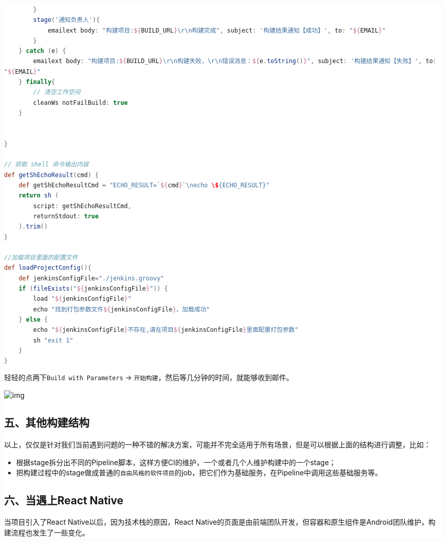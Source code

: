 ```groovy
	   	}
	   	stage('通知负责人'){
	   		emailext body: "构建项目:${BUILD_URL}\r\n构建完成", subject: '构建结果通知【成功】', to: "${EMAIL}"
	   	}
	} catch (e) {
		emailext body: "构建项目:${BUILD_URL}\r\n构建失败，\r\n错误消息：${e.toString()}", subject: '构建结果通知【失败】', to: "${EMAIL}"
	} finally{
		// 清空工作空间
        cleanWs notFailBuild: true
	}
   	
   
}
 
// 获取 shell 命令输出内容
def getShEchoResult(cmd) {
    def getShEchoResultCmd = "ECHO_RESULT=`${cmd}`\necho \${ECHO_RESULT}"
    return sh (
        script: getShEchoResultCmd,
        returnStdout: true
    ).trim()
}

//加载项目里面的配置文件
def loadProjectConfig(){
    def jenkinsConfigFile="./jenkins.groovy"
    if (fileExists("${jenkinsConfigFile}")) {
        load "${jenkinsConfigFile}"
        echo "找到打包参数文件${jenkinsConfigFile}，加载成功"
    } else {
        echo "${jenkinsConfigFile}不存在,请在项目${jenkinsConfigFile}里面配置打包参数"
        sh "exit 1"
    }
}
```

轻轻的点两下`Build with Parameters` -> `开始构建`，然后等几分钟的时间，就能够收到邮件。

![img](https://image-fusice.oss-cn-hangzhou.aliyuncs.com/image/https/awps-assets.meituan.net/mit-x/blog-images-bundle-2018a/2021.08.12-19:15:48-5bd101bf.png)

## 五、其他构建结构

以上，仅仅是针对我们当前遇到问题的一种不错的解决方案，可能并不完全适用于所有场景，但是可以根据上面的结构进行调整，比如：

- 根据stage拆分出不同的Pipeline脚本，这样方便CI的维护，一个或者几个人维护构建中的一个stage；
- 把构建过程中的stage做成普通的`自由风格的软件项目`的job，把它们作为基础服务，在Pipeline中调用这些基础服务等。

## 六、当遇上React Native

当项目引入了React Native以后，因为技术栈的原因，React Native的页面是由前端团队开发，但容器和原生组件是Android团队维护，构建流程也发生了一些变化。
